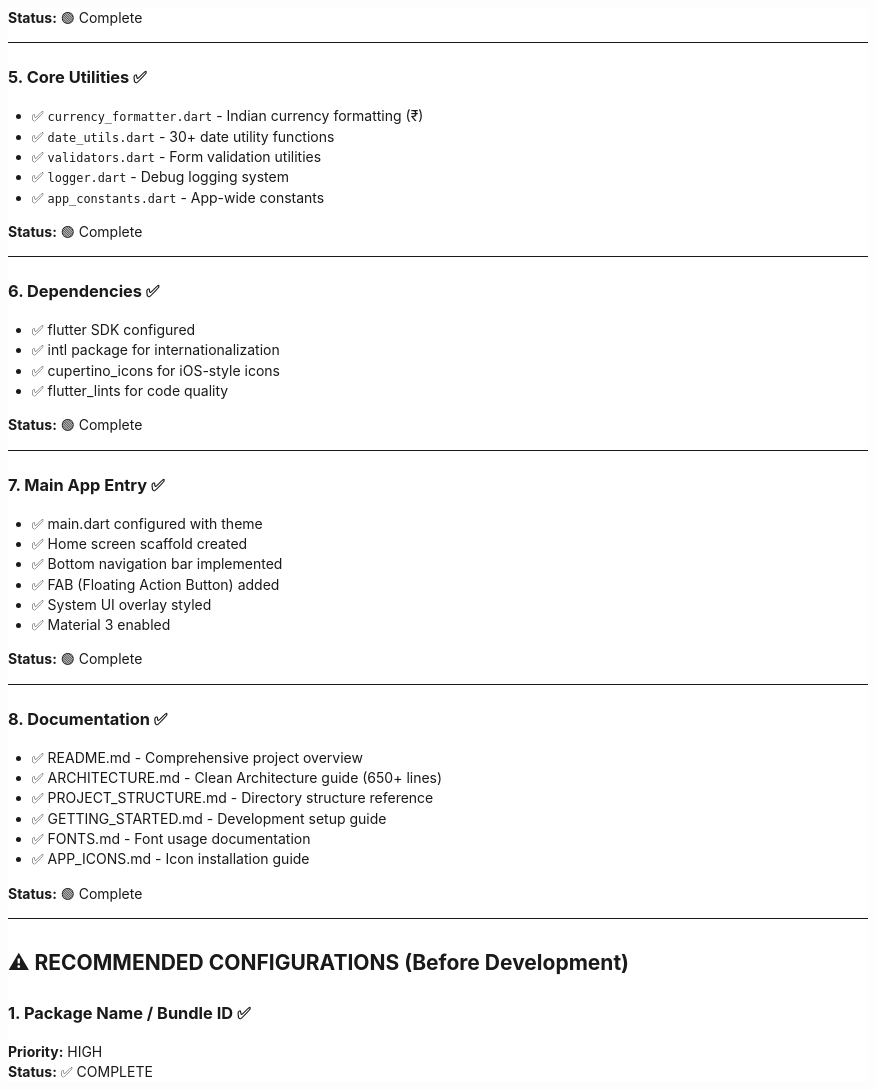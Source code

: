 **Status:** 🟢 Complete

---

### 5. Core Utilities ✅
- ✅ `currency_formatter.dart` - Indian currency formatting (₹)
- ✅ `date_utils.dart` - 30+ date utility functions
- ✅ `validators.dart` - Form validation utilities
- ✅ `logger.dart` - Debug logging system
- ✅ `app_constants.dart` - App-wide constants

**Status:** 🟢 Complete

---

### 6. Dependencies ✅
- ✅ flutter SDK configured
- ✅ intl package for internationalization
- ✅ cupertino_icons for iOS-style icons
- ✅ flutter_lints for code quality

**Status:** 🟢 Complete

---

### 7. Main App Entry ✅
- ✅ main.dart configured with theme
- ✅ Home screen scaffold created
- ✅ Bottom navigation bar implemented
- ✅ FAB (Floating Action Button) added
- ✅ System UI overlay styled
- ✅ Material 3 enabled

**Status:** 🟢 Complete

---

### 8. Documentation ✅
- ✅ README.md - Comprehensive project overview
- ✅ ARCHITECTURE.md - Clean Architecture guide (650+ lines)
- ✅ PROJECT_STRUCTURE.md - Directory structure reference
- ✅ GETTING_STARTED.md - Development setup guide
- ✅ FONTS.md - Font usage documentation
- ✅ APP_ICONS.md - Icon installation guide

**Status:** 🟢 Complete

---

## ⚠️ RECOMMENDED CONFIGURATIONS (Before Development)

### 1. Package Name / Bundle ID ✅
**Priority:** HIGH  
**Status:** ✅ COMPLETE
